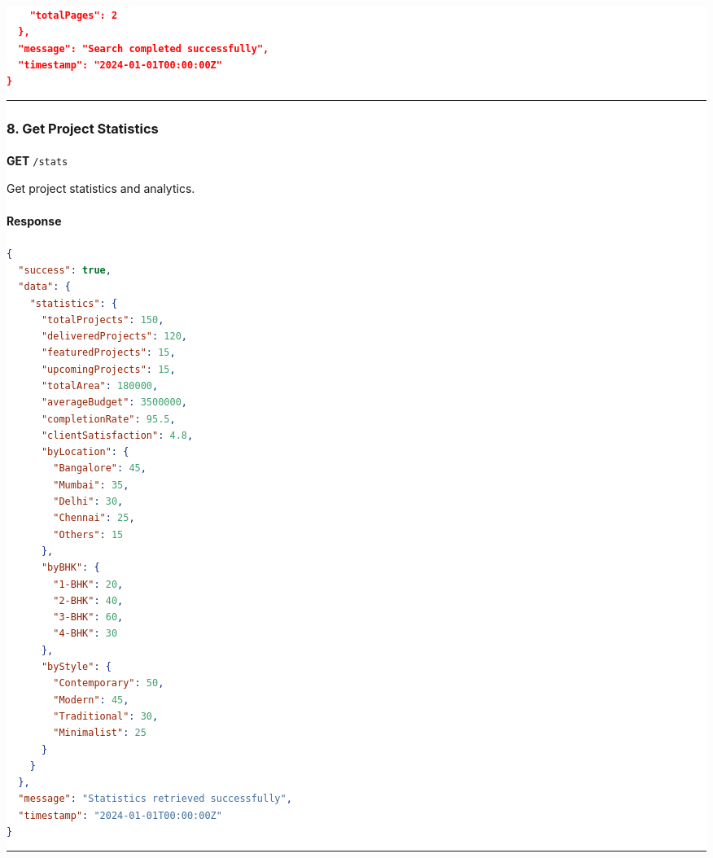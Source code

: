 ```json
    "totalPages": 2
  },
  "message": "Search completed successfully",
  "timestamp": "2024-01-01T00:00:00Z"
}
```

---

### 8. Get Project Statistics

**GET** `/stats`

Get project statistics and analytics.

#### Response
```json
{
  "success": true,
  "data": {
    "statistics": {
      "totalProjects": 150,
      "deliveredProjects": 120,
      "featuredProjects": 15,
      "upcomingProjects": 15,
      "totalArea": 180000,
      "averageBudget": 3500000,
      "completionRate": 95.5,
      "clientSatisfaction": 4.8,
      "byLocation": {
        "Bangalore": 45,
        "Mumbai": 35,
        "Delhi": 30,
        "Chennai": 25,
        "Others": 15
      },
      "byBHK": {
        "1-BHK": 20,
        "2-BHK": 40,
        "3-BHK": 60,
        "4-BHK": 30
      },
      "byStyle": {
        "Contemporary": 50,
        "Modern": 45,
        "Traditional": 30,
        "Minimalist": 25
      }
    }
  },
  "message": "Statistics retrieved successfully",
  "timestamp": "2024-01-01T00:00:00Z"
}
```

---